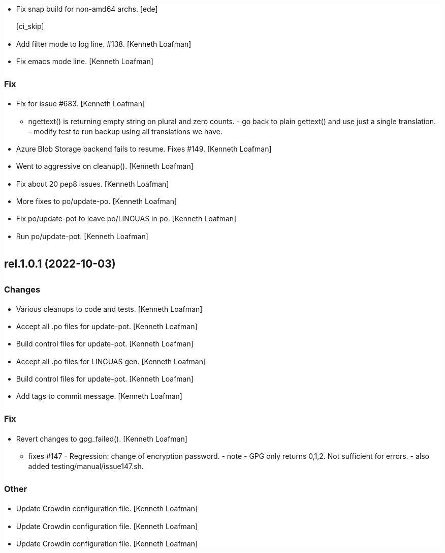 * Fix snap build for non-amd64 archs. [ede]

  [ci_skip]

* Add filter mode to log line.  #138. [Kenneth Loafman]

* Fix emacs mode line. [Kenneth Loafman]

### Fix

* Fix for issue #683. [Kenneth Loafman]

  - ngettext() is returning empty string on plural and zero counts.   -
  go back to plain gettext() and use just a single translation.   -
  modify test to run backup using all translations we have.

* Azure Blob Storage backend fails to resume.  Fixes #149. [Kenneth Loafman]

* Went to aggressive on cleanup(). [Kenneth Loafman]

* Fix about 20 pep8 issues. [Kenneth Loafman]

* More fixes to po/update-po. [Kenneth Loafman]

* Fix po/update-pot to leave po/LINGUAS in po. [Kenneth Loafman]

* Run po/update-pot. [Kenneth Loafman]


## rel.1.0.1 (2022-10-03)

### Changes

* Various cleanups to code and tests. [Kenneth Loafman]

* Accept all .po files for update-pot. [Kenneth Loafman]

* Build control files for update-pot. [Kenneth Loafman]

* Accept all .po files for LINGUAS gen. [Kenneth Loafman]

* Build control files for update-pot. [Kenneth Loafman]

* Add tags to commit message. [Kenneth Loafman]

### Fix

* Revert changes to gpg\_failed(). [Kenneth Loafman]

  - fixes #147 - Regression: change of encryption password.   - note -
  GPG only returns 0,1,2.  Not sufficient for errors.   - also added
  testing/manual/issue147.sh.

### Other

* Update Crowdin configuration file. [Kenneth Loafman]

* Update Crowdin configuration file. [Kenneth Loafman]

* Update Crowdin configuration file. [Kenneth Loafman]
